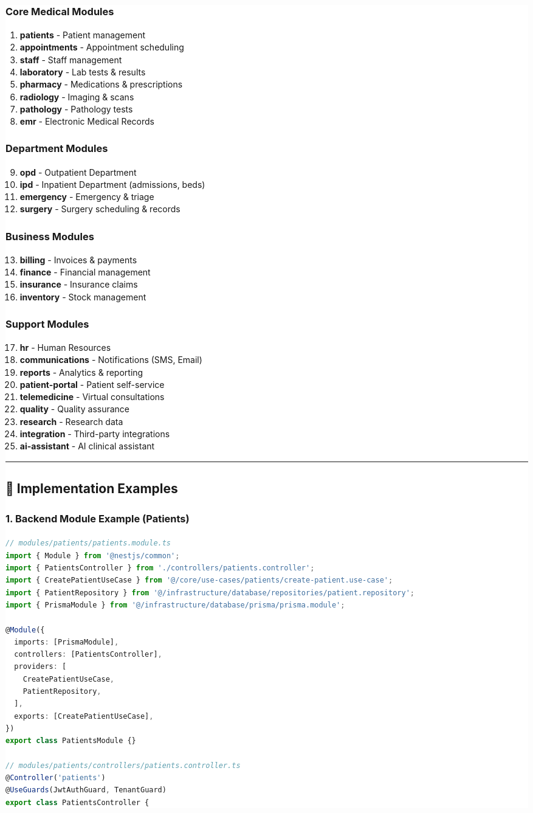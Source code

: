 ### Core Medical Modules
1. **patients** - Patient management
2. **appointments** - Appointment scheduling
3. **staff** - Staff management
4. **laboratory** - Lab tests & results
5. **pharmacy** - Medications & prescriptions
6. **radiology** - Imaging & scans
7. **pathology** - Pathology tests
8. **emr** - Electronic Medical Records

### Department Modules
9. **opd** - Outpatient Department
10. **ipd** - Inpatient Department (admissions, beds)
11. **emergency** - Emergency & triage
12. **surgery** - Surgery scheduling & records

### Business Modules
13. **billing** - Invoices & payments
14. **finance** - Financial management
15. **insurance** - Insurance claims
16. **inventory** - Stock management

### Support Modules
17. **hr** - Human Resources
18. **communications** - Notifications (SMS, Email)
19. **reports** - Analytics & reporting
20. **patient-portal** - Patient self-service
21. **telemedicine** - Virtual consultations
22. **quality** - Quality assurance
23. **research** - Research data
24. **integration** - Third-party integrations
25. **ai-assistant** - AI clinical assistant

---

## 📝 Implementation Examples

### 1. Backend Module Example (Patients)

```typescript
// modules/patients/patients.module.ts
import { Module } from '@nestjs/common';
import { PatientsController } from './controllers/patients.controller';
import { CreatePatientUseCase } from '@/core/use-cases/patients/create-patient.use-case';
import { PatientRepository } from '@/infrastructure/database/repositories/patient.repository';
import { PrismaModule } from '@/infrastructure/database/prisma/prisma.module';

@Module({
  imports: [PrismaModule],
  controllers: [PatientsController],
  providers: [
    CreatePatientUseCase,
    PatientRepository,
  ],
  exports: [CreatePatientUseCase],
})
export class PatientsModule {}

// modules/patients/controllers/patients.controller.ts
@Controller('patients')
@UseGuards(JwtAuthGuard, TenantGuard)
export class PatientsController {
```